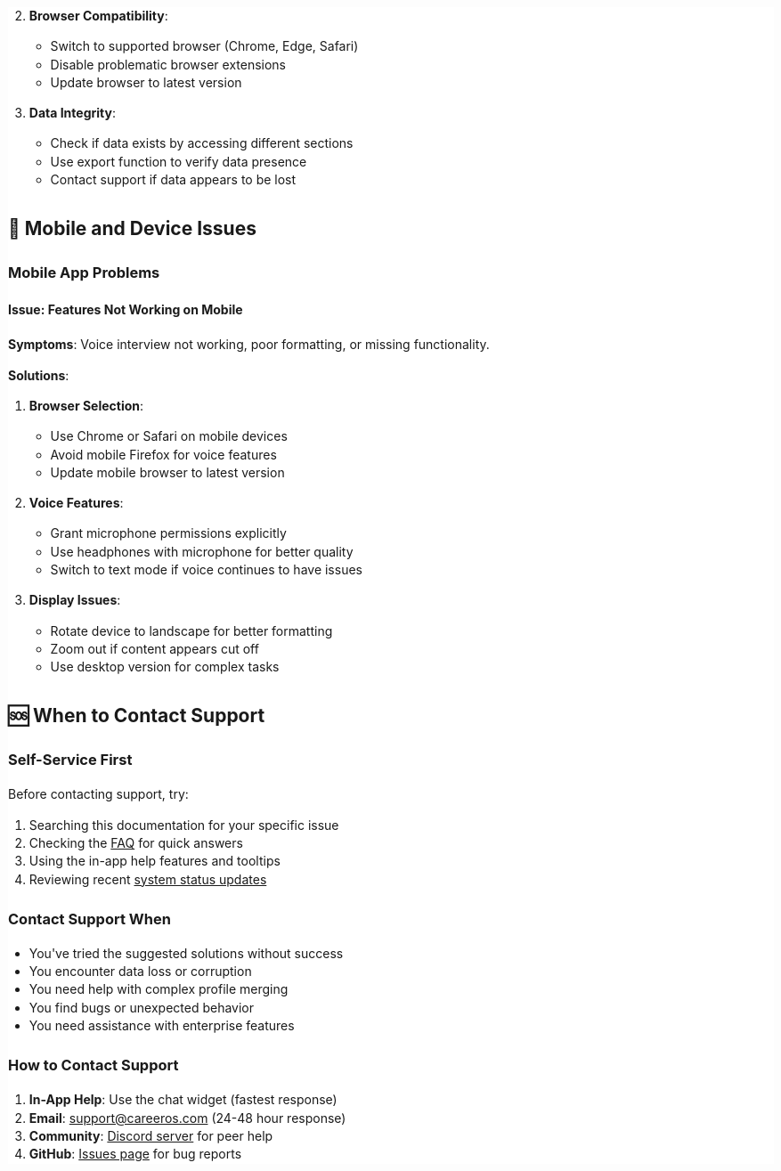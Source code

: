 2. **Browser Compatibility**:
   - Switch to supported browser (Chrome, Edge, Safari)
   - Disable problematic browser extensions
   - Update browser to latest version

3. **Data Integrity**:
   - Check if data exists by accessing different sections
   - Use export function to verify data presence
   - Contact support if data appears to be lost

## 📱 Mobile and Device Issues

### Mobile App Problems

#### Issue: Features Not Working on Mobile
**Symptoms**: Voice interview not working, poor formatting, or missing functionality.

**Solutions**:
1. **Browser Selection**:
   - Use Chrome or Safari on mobile devices
   - Avoid mobile Firefox for voice features
   - Update mobile browser to latest version

2. **Voice Features**:
   - Grant microphone permissions explicitly
   - Use headphones with microphone for better quality
   - Switch to text mode if voice continues to have issues

3. **Display Issues**:
   - Rotate device to landscape for better formatting
   - Zoom out if content appears cut off
   - Use desktop version for complex tasks

## 🆘 When to Contact Support

### Self-Service First
Before contacting support, try:
1. Searching this documentation for your specific issue
2. Checking the [FAQ](./faq.md) for quick answers
3. Using the in-app help features and tooltips
4. Reviewing recent [system status updates](https://status.careeros.com)

### Contact Support When
- You've tried the suggested solutions without success
- You encounter data loss or corruption
- You need help with complex profile merging
- You find bugs or unexpected behavior
- You need assistance with enterprise features

### How to Contact Support
1. **In-App Help**: Use the chat widget (fastest response)
2. **Email**: support@careeros.com (24-48 hour response)
3. **Community**: [Discord server](https://discord.gg/careeros) for peer help
4. **GitHub**: [Issues page](https://github.com/your-org/careeros/issues) for bug reports
